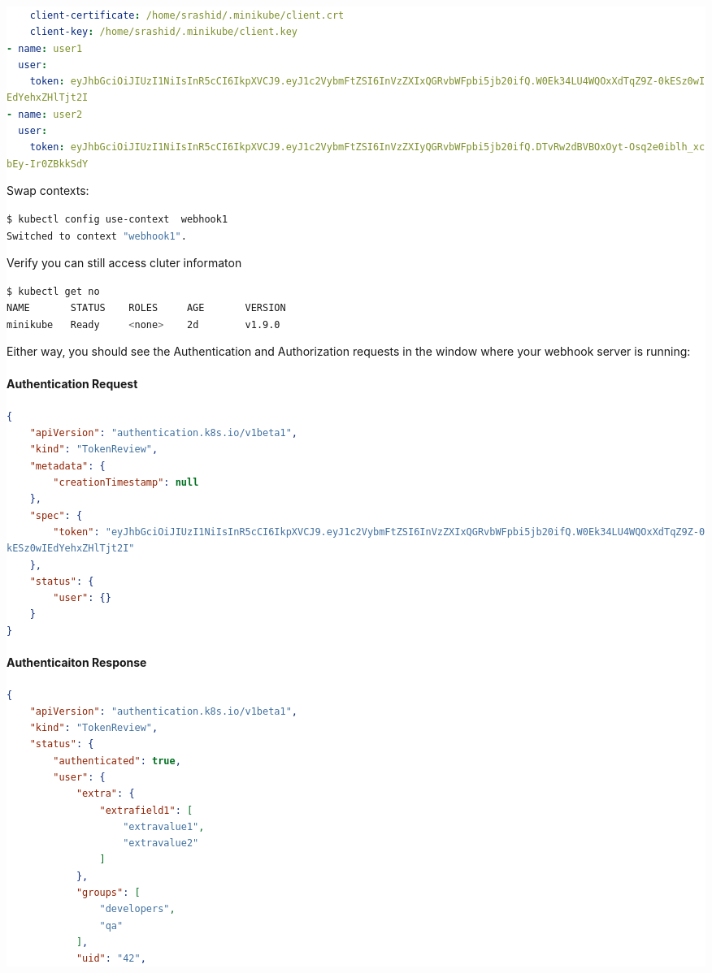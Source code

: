 ```yaml
    client-certificate: /home/srashid/.minikube/client.crt
    client-key: /home/srashid/.minikube/client.key
- name: user1
  user:
    token: eyJhbGciOiJIUzI1NiIsInR5cCI6IkpXVCJ9.eyJ1c2VybmFtZSI6InVzZXIxQGRvbWFpbi5jb20ifQ.W0Ek34LU4WQOxXdTqZ9Z-0kESz0wIEdYehxZHlTjt2I
- name: user2
  user:
    token: eyJhbGciOiJIUzI1NiIsInR5cCI6IkpXVCJ9.eyJ1c2VybmFtZSI6InVzZXIyQGRvbWFpbi5jb20ifQ.DTvRw2dBVBOxOyt-Osq2e0iblh_xcbEy-Ir0ZBkkSdY
```

Swap contexts:
```bash
$ kubectl config use-context  webhook1
Switched to context "webhook1".
```

Verify you can still access cluter informaton
```bash
$ kubectl get no
NAME       STATUS    ROLES     AGE       VERSION
minikube   Ready     <none>    2d        v1.9.0
```

Either way, you should see the Authentication and Authorization requests in the window where your webhook server is running:

#### Authentication Request

```json
{
    "apiVersion": "authentication.k8s.io/v1beta1", 
    "kind": "TokenReview", 
    "metadata": {
        "creationTimestamp": null
    }, 
    "spec": {
        "token": "eyJhbGciOiJIUzI1NiIsInR5cCI6IkpXVCJ9.eyJ1c2VybmFtZSI6InVzZXIxQGRvbWFpbi5jb20ifQ.W0Ek34LU4WQOxXdTqZ9Z-0kESz0wIEdYehxZHlTjt2I"
    }, 
    "status": {
        "user": {}
    }
}
```

#### Authenticaiton Response

```json
{
    "apiVersion": "authentication.k8s.io/v1beta1", 
    "kind": "TokenReview", 
    "status": {
        "authenticated": true, 
        "user": {
            "extra": {
                "extrafield1": [
                    "extravalue1", 
                    "extravalue2"
                ]
            }, 
            "groups": [
                "developers", 
                "qa"
            ], 
            "uid": "42", 
```